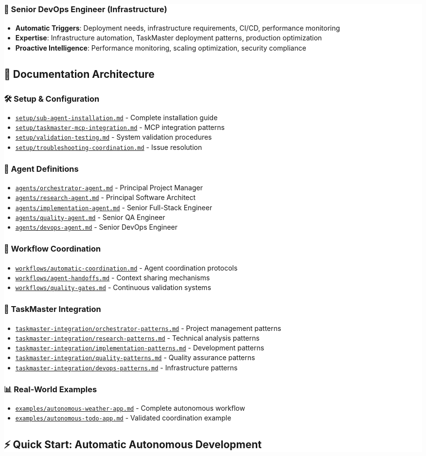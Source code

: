 ### 🚀 Senior DevOps Engineer (Infrastructure)
- **Automatic Triggers**: Deployment needs, infrastructure requirements, CI/CD, performance monitoring
- **Expertise**: Infrastructure automation, TaskMaster deployment patterns, production optimization
- **Proactive Intelligence**: Performance monitoring, scaling optimization, security compliance

## 📁 Documentation Architecture

### 🛠️ Setup & Configuration
- [`setup/sub-agent-installation.md`](setup/sub-agent-installation.md) - Complete installation guide
- [`setup/taskmaster-mcp-integration.md`](setup/taskmaster-mcp-integration.md) - MCP integration patterns
- [`setup/validation-testing.md`](setup/validation-testing.md) - System validation procedures
- [`setup/troubleshooting-coordination.md`](setup/troubleshooting-coordination.md) - Issue resolution

### 🤖 Agent Definitions
- [`agents/orchestrator-agent.md`](agents/orchestrator-agent.md) - Principal Project Manager
- [`agents/research-agent.md`](agents/research-agent.md) - Principal Software Architect  
- [`agents/implementation-agent.md`](agents/implementation-agent.md) - Senior Full-Stack Engineer
- [`agents/quality-agent.md`](agents/quality-agent.md) - Senior QA Engineer
- [`agents/devops-agent.md`](agents/devops-agent.md) - Senior DevOps Engineer

### 🌊 Workflow Coordination
- [`workflows/automatic-coordination.md`](workflows/automatic-coordination.md) - Agent coordination protocols
- [`workflows/agent-handoffs.md`](workflows/agent-handoffs.md) - Context sharing mechanisms
- [`workflows/quality-gates.md`](workflows/quality-gates.md) - Continuous validation systems

### 🔧 TaskMaster Integration
- [`taskmaster-integration/orchestrator-patterns.md`](taskmaster-integration/orchestrator-patterns.md) - Project management patterns
- [`taskmaster-integration/research-patterns.md`](taskmaster-integration/research-patterns.md) - Technical analysis patterns
- [`taskmaster-integration/implementation-patterns.md`](taskmaster-integration/implementation-patterns.md) - Development patterns
- [`taskmaster-integration/quality-patterns.md`](taskmaster-integration/quality-patterns.md) - Quality assurance patterns
- [`taskmaster-integration/devops-patterns.md`](taskmaster-integration/devops-patterns.md) - Infrastructure patterns

### 📊 Real-World Examples
- [`examples/autonomous-weather-app.md`](examples/autonomous-weather-app.md) - Complete autonomous workflow
- [`examples/autonomous-todo-app.md`](examples/autonomous-todo-app.md) - Validated coordination example

## ⚡ Quick Start: Automatic Autonomous Development
